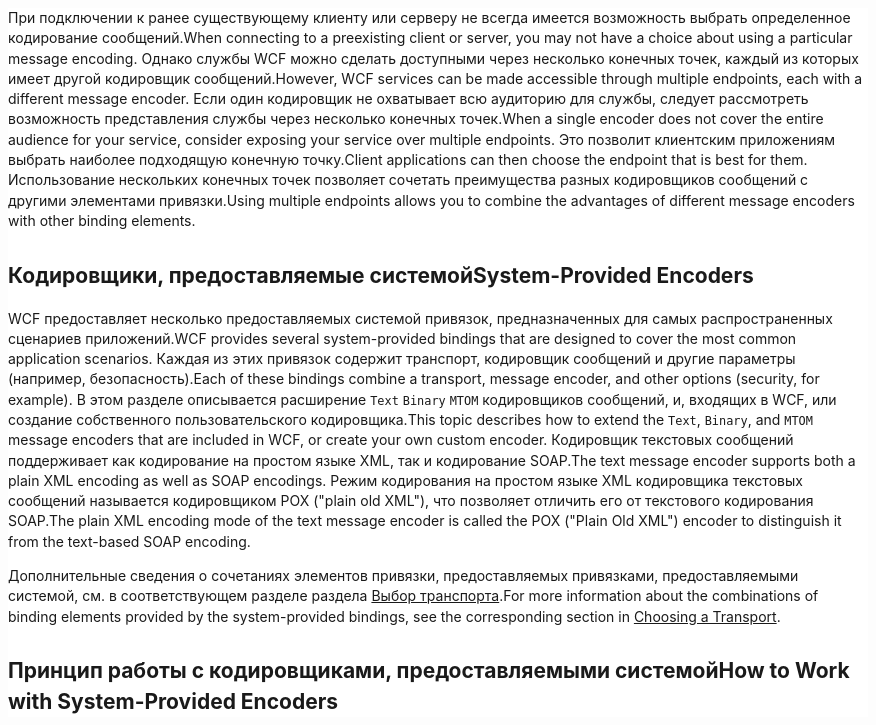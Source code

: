 <span data-ttu-id="0ed83-115">При подключении к ранее существующему клиенту или серверу не всегда имеется возможность выбрать определенное кодирование сообщений.</span><span class="sxs-lookup"><span data-stu-id="0ed83-115">When connecting to a preexisting client or server, you may not have a choice about using a particular message encoding.</span></span> <span data-ttu-id="0ed83-116">Однако службы WCF можно сделать доступными через несколько конечных точек, каждый из которых имеет другой кодировщик сообщений.</span><span class="sxs-lookup"><span data-stu-id="0ed83-116">However, WCF services can be made accessible through multiple endpoints, each with a different message encoder.</span></span> <span data-ttu-id="0ed83-117">Если один кодировщик не охватывает всю аудиторию для службы, следует рассмотреть возможность представления службы через несколько конечных точек.</span><span class="sxs-lookup"><span data-stu-id="0ed83-117">When a single encoder does not cover the entire audience for your service, consider exposing your service over multiple endpoints.</span></span> <span data-ttu-id="0ed83-118">Это позволит клиентским приложениям выбрать наиболее подходящую конечную точку.</span><span class="sxs-lookup"><span data-stu-id="0ed83-118">Client applications can then choose the endpoint that is best for them.</span></span> <span data-ttu-id="0ed83-119">Использование нескольких конечных точек позволяет сочетать преимущества разных кодировщиков сообщений с другими элементами привязки.</span><span class="sxs-lookup"><span data-stu-id="0ed83-119">Using multiple endpoints allows you to combine the advantages of different message encoders with other binding elements.</span></span>  
  
## <a name="system-provided-encoders"></a><span data-ttu-id="0ed83-120">Кодировщики, предоставляемые системой</span><span class="sxs-lookup"><span data-stu-id="0ed83-120">System-Provided Encoders</span></span>  

 <span data-ttu-id="0ed83-121">WCF предоставляет несколько предоставляемых системой привязок, предназначенных для самых распространенных сценариев приложений.</span><span class="sxs-lookup"><span data-stu-id="0ed83-121">WCF provides several system-provided bindings that are designed to cover the most common application scenarios.</span></span> <span data-ttu-id="0ed83-122">Каждая из этих привязок содержит транспорт, кодировщик сообщений и другие параметры (например, безопасность).</span><span class="sxs-lookup"><span data-stu-id="0ed83-122">Each of these bindings combine a transport, message encoder, and other options (security, for example).</span></span> <span data-ttu-id="0ed83-123">В этом разделе описывается расширение `Text` `Binary` `MTOM` кодировщиков сообщений, и, входящих в WCF, или создание собственного пользовательского кодировщика.</span><span class="sxs-lookup"><span data-stu-id="0ed83-123">This topic describes how to extend the `Text`, `Binary`, and `MTOM` message encoders that are included in WCF, or create your own custom encoder.</span></span> <span data-ttu-id="0ed83-124">Кодировщик текстовых сообщений поддерживает как кодирование на простом языке XML, так и кодирование SOAP.</span><span class="sxs-lookup"><span data-stu-id="0ed83-124">The text message encoder supports both a plain XML encoding as well as SOAP encodings.</span></span> <span data-ttu-id="0ed83-125">Режим кодирования на простом языке XML кодировщика текстовых сообщений называется кодировщиком POX ("plain old XML"), что позволяет отличить его от текстового кодирования SOAP.</span><span class="sxs-lookup"><span data-stu-id="0ed83-125">The plain XML encoding mode of the text message encoder is called the POX ("Plain Old XML") encoder to distinguish it from the text-based SOAP encoding.</span></span>  
  
 <span data-ttu-id="0ed83-126">Дополнительные сведения о сочетаниях элементов привязки, предоставляемых привязками, предоставляемыми системой, см. в соответствующем разделе раздела [Выбор транспорта](../feature-details/choosing-a-transport.md).</span><span class="sxs-lookup"><span data-stu-id="0ed83-126">For more information about the combinations of binding elements provided by the system-provided bindings, see the corresponding section in [Choosing a Transport](../feature-details/choosing-a-transport.md).</span></span>  
  
## <a name="how-to-work-with-system-provided-encoders"></a><span data-ttu-id="0ed83-127">Принцип работы с кодировщиками, предоставляемыми системой</span><span class="sxs-lookup"><span data-stu-id="0ed83-127">How to Work with System-Provided Encoders</span></span>  
